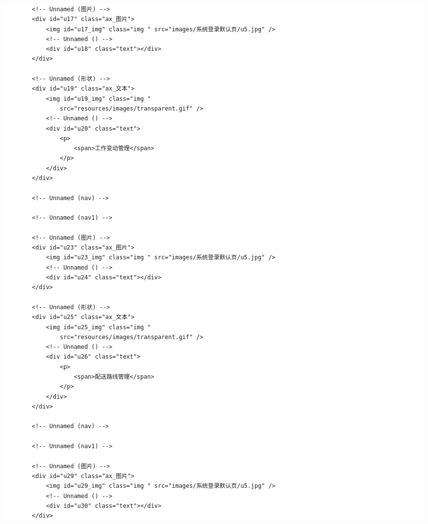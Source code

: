 			<!-- Unnamed (图片) -->
			<div id="u17" class="ax_图片">
				<img id="u17_img" class="img " src="images/系统登录默认页/u5.jpg" />
				<!-- Unnamed () -->
				<div id="u18" class="text"></div>
			</div>

			<!-- Unnamed (形状) -->
			<div id="u19" class="ax_文本">
				<img id="u19_img" class="img "
					src="resources/images/transparent.gif" />
				<!-- Unnamed () -->
				<div id="u20" class="text">
					<p>
						<span>工作变动管理</span>
					</p>
				</div>
			</div>

			<!-- Unnamed (nav) -->

			<!-- Unnamed (nav1) -->

			<!-- Unnamed (图片) -->
			<div id="u23" class="ax_图片">
				<img id="u23_img" class="img " src="images/系统登录默认页/u5.jpg" />
				<!-- Unnamed () -->
				<div id="u24" class="text"></div>
			</div>

			<!-- Unnamed (形状) -->
			<div id="u25" class="ax_文本">
				<img id="u25_img" class="img "
					src="resources/images/transparent.gif" />
				<!-- Unnamed () -->
				<div id="u26" class="text">
					<p>
						<span>配送路线管理</span>
					</p>
				</div>
			</div>

			<!-- Unnamed (nav) -->

			<!-- Unnamed (nav1) -->

			<!-- Unnamed (图片) -->
			<div id="u29" class="ax_图片">
				<img id="u29_img" class="img " src="images/系统登录默认页/u5.jpg" />
				<!-- Unnamed () -->
				<div id="u30" class="text"></div>
			</div>

